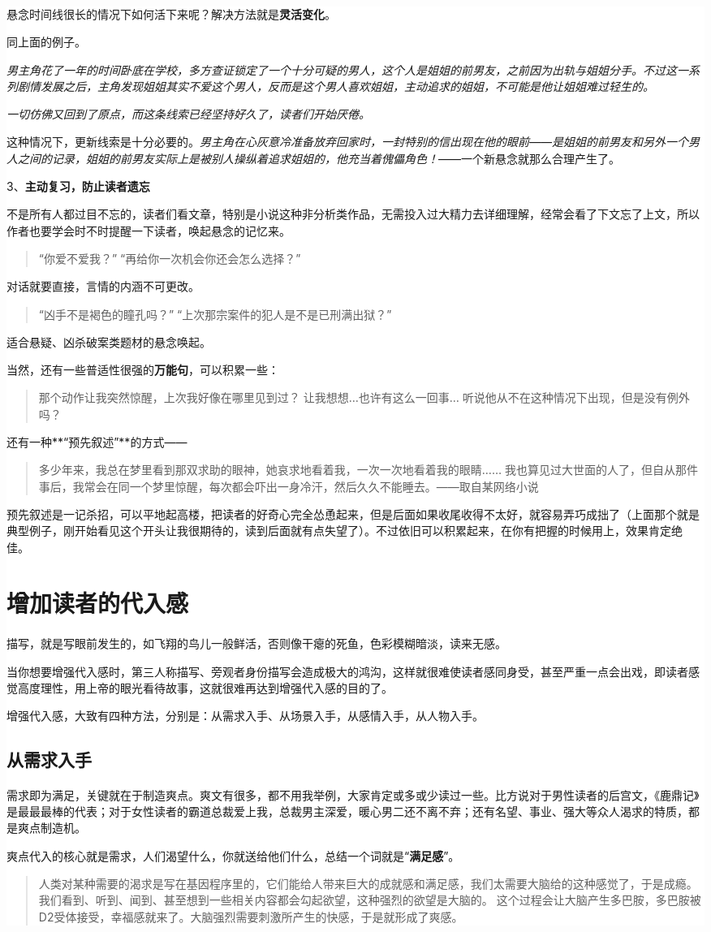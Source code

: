 悬念时间线很长的情况下如何活下来呢？解决方法就是**灵活变化**。

同上面的例子。

*男主角花了一年的时间卧底在学校，多方查证锁定了一个十分可疑的男人，这个人是姐姐的前男友，之前因为出轨与姐姐分手。不过这一系列剧情发展之后，主角发现姐姐其实不爱这个男人，反而是这个男人喜欢姐姐，主动追求的姐姐，不可能是他让姐姐难过轻生的。*

*一切仿佛又回到了原点，而这条线索已经坚持好久了，读者们开始厌倦。*

这种情况下，更新线索是十分必要的。*男主角在心灰意冷准备放弃回家时，一封特别的信出现在他的眼前——是姐姐的前男友和另外一个男人之间的记录，姐姐的前男友实际上是被别人操纵着追求姐姐的，他充当着傀儡角色！*——一个新悬念就那么合理产生了。

3、**主动复习，防止读者遗忘**

不是所有人都过目不忘的，读者们看文章，特别是小说这种非分析类作品，无需投入过大精力去详细理解，经常会看了下文忘了上文，所以作者也要学会时不时提醒一下读者，唤起悬念的记忆来。

> “你爱不爱我？”
> “再给你一次机会你还会怎么选择？”

对话就要直接，言情的内涵不可更改。

> “凶手不是褐色的瞳孔吗？”
> “上次那宗案件的犯人是不是已刑满出狱？”

适合悬疑、凶杀破案类题材的悬念唤起。

当然，还有一些普适性很强的**万能句**，可以积累一些：

> 那个动作让我突然惊醒，上次我好像在哪里见到过？
> 让我想想…也许有这么一回事…
> 听说他从不在这种情况下出现，但是没有例外吗？

还有一种**“预先叙述”**的方式——

> 多少年来，我总在梦里看到那双求助的眼神，她哀求地看着我，一次一次地看着我的眼睛…… 我也算见过大世面的人了，但自从那件事后，我常会在同一个梦里惊醒，每次都会吓出一身冷汗，然后久久不能睡去。——取自某网络小说

预先叙述是一记杀招，可以平地起高楼，把读者的好奇心完全怂恿起来，但是后面如果收尾收得不太好，就容易弄巧成拙了（上面那个就是典型例子，刚开始看见这个开头让我很期待的，读到后面就有点失望了）。不过依旧可以积累起来，在你有把握的时候用上，效果肯定绝佳。

# 增加读者的代入感

描写，就是写眼前发生的，如飞翔的鸟儿一般鲜活，否则像干瘪的死鱼，色彩模糊暗淡，读来无感。

当你想要增强代入感时，第三人称描写、旁观者身份描写会造成极大的鸿沟，这样就很难使读者感同身受，甚至严重一点会出戏，即读者感觉高度理性，用上帝的眼光看待故事，这就很难再达到增强代入感的目的了。

增强代入感，大致有四种方法，分别是：从需求入手、从场景入手，从感情入手，从人物入手。

## 从需求入手

需求即为满足，关键就在于制造爽点。爽文有很多，都不用我举例，大家肯定或多或少读过一些。比方说对于男性读者的后宫文，《鹿鼎记》是最最最棒的代表；对于女性读者的霸道总裁爱上我，总裁男主深爱，暖心男二还不离不弃；还有名望、事业、强大等众人渴求的特质，都是爽点制造机。

爽点代入的核心就是需求，人们渴望什么，你就送给他们什么，总结一个词就是“**满足感**”。

> 人类对某种需要的渴求是写在基因程序里的，它们能给人带来巨大的成就感和满足感，我们太需要大脑给的这种感觉了，于是成瘾。我们看到、听到、闻到、甚至想到一些相关内容都会勾起欲望，这种强烈的欲望是大脑的。
> 这个过程会让大脑产生多巴胺，多巴胺被D2受体接受，幸福感就来了。大脑强烈需要刺激所产生的快感，于是就形成了爽感。
